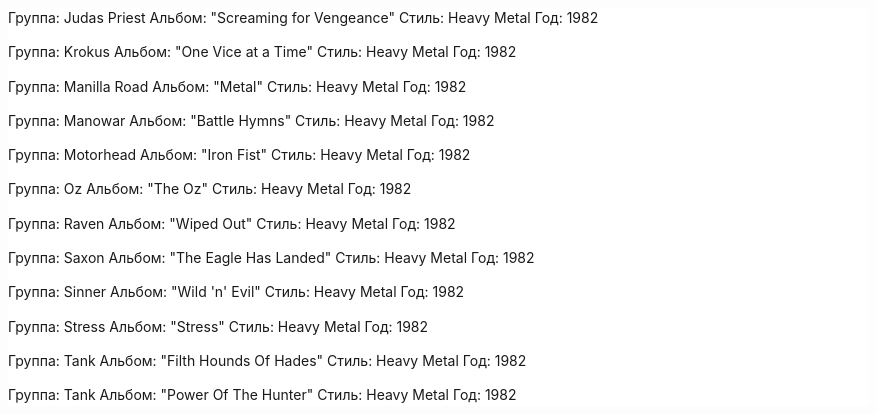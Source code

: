 Группа: Judas Priest
Альбом: "Screaming for Vengeance"
Стиль: Heavy Metal
Год: 1982

Группа: Krokus
Альбом: "One Vice at a Time"
Стиль: Heavy Metal
Год: 1982

Группа: Manilla Road
Альбом: "Metal"
Стиль: Heavy Metal
Год: 1982

Группа: Manowar
Альбом: "Battle Hymns"
Стиль: Heavy Metal
Год: 1982

Группа: Motorhead
Альбом: "Iron Fist"
Стиль: Heavy Metal
Год: 1982

Группа: Oz
Альбом: "The Oz"
Стиль: Heavy Metal
Год: 1982

Группа: Raven
Альбом: "Wiped Out"
Стиль: Heavy Metal
Год: 1982

Группа: Saxon
Альбом: "The Eagle Has Landed"
Стиль: Heavy Metal
Год: 1982

Группа: Sinner
Альбом: "Wild 'n' Evil"
Стиль: Heavy Metal
Год: 1982

Группа: Stress
Альбом: "Stress"
Стиль: Heavy Metal
Год: 1982

Группа: Tank
Альбом: "Filth Hounds Of Hades"
Стиль: Heavy Metal
Год: 1982

Группа: Tank
Альбом: "Power Of The Hunter"
Стиль: Heavy Metal
Год: 1982
